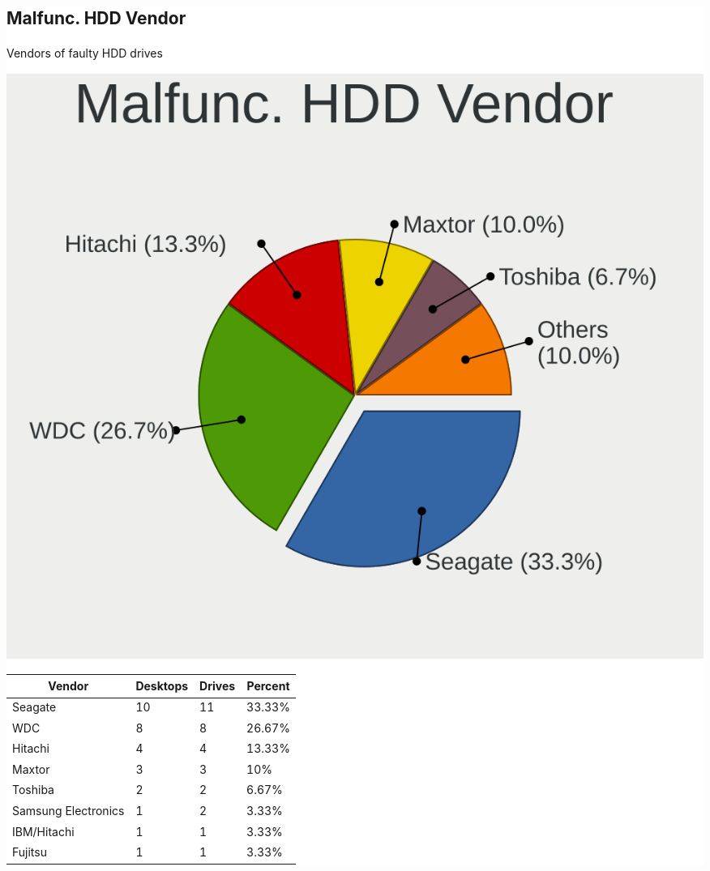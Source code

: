 Malfunc. HDD Vendor
-------------------

Vendors of faulty HDD drives

![Malfunc. HDD Vendor](./images/pie_chart/drive_malfunc_hdd_vendor.svg)


| Vendor              | Desktops | Drives | Percent |
|---------------------|----------|--------|---------|
| Seagate             | 10       | 11     | 33.33%  |
| WDC                 | 8        | 8      | 26.67%  |
| Hitachi             | 4        | 4      | 13.33%  |
| Maxtor              | 3        | 3      | 10%     |
| Toshiba             | 2        | 2      | 6.67%   |
| Samsung Electronics | 1        | 2      | 3.33%   |
| IBM/Hitachi         | 1        | 1      | 3.33%   |
| Fujitsu             | 1        | 1      | 3.33%   |
